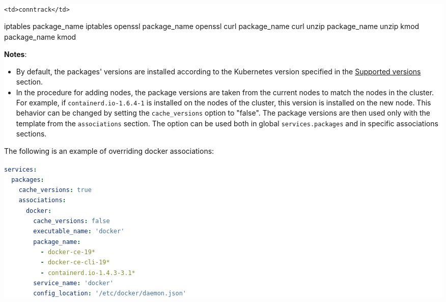     <td>conntrack</td>
  </tr>
  <tr>
    <td rowspan="1">iptables</td>
    <td>package_name</td>
    <td>iptables</td>
  </tr>
  <tr>
    <td rowspan="1">openssl</td>
    <td>package_name</td>
    <td>openssl</td>
  </tr>
  <tr>
    <td rowspan="1">curl</td>
    <td>package_name</td>
    <td>curl</td>
  </tr>
  <tr>
    <td rowspan="1">unzip</td>
    <td>package_name</td>
    <td>unzip</td>
  </tr>
  <tr>
    <td rowspan="1">kmod</td>
    <td>package_name</td>
    <td>kmod</td>
  </tr>
</table>

**Notes**: 
* By default, the packages' versions are installed according to the Kubernetes version specified in the [Supported versions](#supported-versions) section.
* In the procedure for adding nodes, the package versions are taken from the current nodes to match the nodes in the cluster.
  For example, if `containerd.io-1.6.4-1` is installed on the nodes of the cluster, this version is installed on the new node.
  This behavior can be changed by setting the `cache_versions` option to "false".
  The package versions are then used only with the template from the `associations` section.
  The option can be used both in global `services.packages` and in specific associations sections.

The following is an example of overriding docker associations:

```yaml
services:
  packages:
    cache_versions: true
    associations:
      docker:
        cache_versions: false
        executable_name: 'docker'
        package_name:
          - docker-ce-19*
          - docker-ce-cli-19*
          - containerd.io-1.4.3-3.1*
        service_name: 'docker'
        config_location: '/etc/docker/daemon.json'
```
